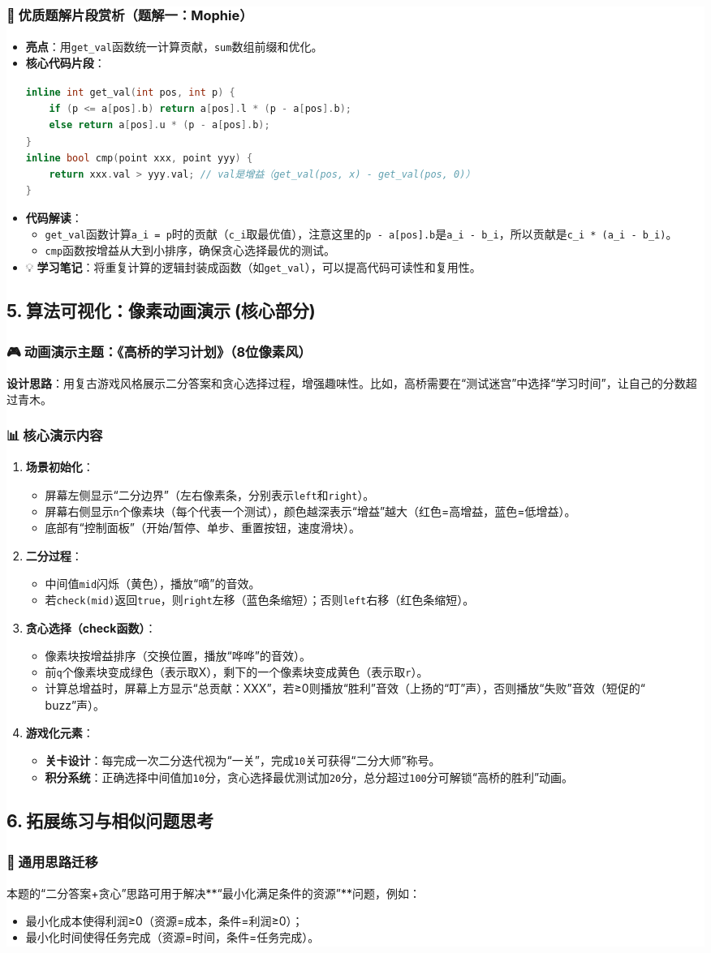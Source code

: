 
### 📌 优质题解片段赏析（题解一：Mophie）
* **亮点**：用`get_val`函数统一计算贡献，`sum`数组前缀和优化。  
* **核心代码片段**：
  ```cpp
  inline int get_val(int pos, int p) {
      if (p <= a[pos].b) return a[pos].l * (p - a[pos].b);
      else return a[pos].u * (p - a[pos].b);
  }
  inline bool cmp(point xxx, point yyy) {
      return xxx.val > yyy.val; // val是增益（get_val(pos, x) - get_val(pos, 0)）
  }
  ```
* **代码解读**：  
  - `get_val`函数计算`a_i = p`时的贡献（`c_i`取最优值），注意这里的`p - a[pos].b`是`a_i - b_i`，所以贡献是`c_i * (a_i - b_i)`。  
  - `cmp`函数按增益从大到小排序，确保贪心选择最优的测试。  
* 💡 **学习笔记**：将重复计算的逻辑封装成函数（如`get_val`），可以提高代码可读性和复用性。


## 5. 算法可视化：像素动画演示 (核心部分)

### 🎮 动画演示主题：《高桥的学习计划》（8位像素风）
**设计思路**：用复古游戏风格展示二分答案和贪心选择过程，增强趣味性。比如，高桥需要在“测试迷宫”中选择“学习时间”，让自己的分数超过青木。


### 📊 核心演示内容
1. **场景初始化**：  
   - 屏幕左侧显示“二分边界”（左右像素条，分别表示`left`和`right`）。  
   - 屏幕右侧显示`n`个像素块（每个代表一个测试），颜色越深表示“增益”越大（红色=高增益，蓝色=低增益）。  
   - 底部有“控制面板”（开始/暂停、单步、重置按钮，速度滑块）。

2. **二分过程**：  
   - 中间值`mid`闪烁（黄色），播放“嘀”的音效。  
   - 若`check(mid)`返回`true`，则`right`左移（蓝色条缩短）；否则`left`右移（红色条缩短）。

3. **贪心选择（check函数）**：  
   - 像素块按增益排序（交换位置，播放“哗哗”的音效）。  
   - 前`q`个像素块变成绿色（表示取X），剩下的一个像素块变成黄色（表示取`r`）。  
   - 计算总增益时，屏幕上方显示“总贡献：XXX”，若≥0则播放“胜利”音效（上扬的“叮”声），否则播放“失败”音效（短促的“ buzz”声）。

4. **游戏化元素**：  
   - **关卡设计**：每完成一次二分迭代视为“一关”，完成`10`关可获得“二分大师”称号。  
   - **积分系统**：正确选择中间值加`10`分，贪心选择最优测试加`20`分，总分超过`100`分可解锁“高桥的胜利”动画。


## 6. 拓展练习与相似问题思考

### 🧠 通用思路迁移
本题的“二分答案+贪心”思路可用于解决**“最小化满足条件的资源”**问题，例如：  
- 最小化成本使得利润≥0（资源=成本，条件=利润≥0）；  
- 最小化时间使得任务完成（资源=时间，条件=任务完成）。


[problemUrl]: https://atcoder.jp/contests/agc034/tasks/agc034_c